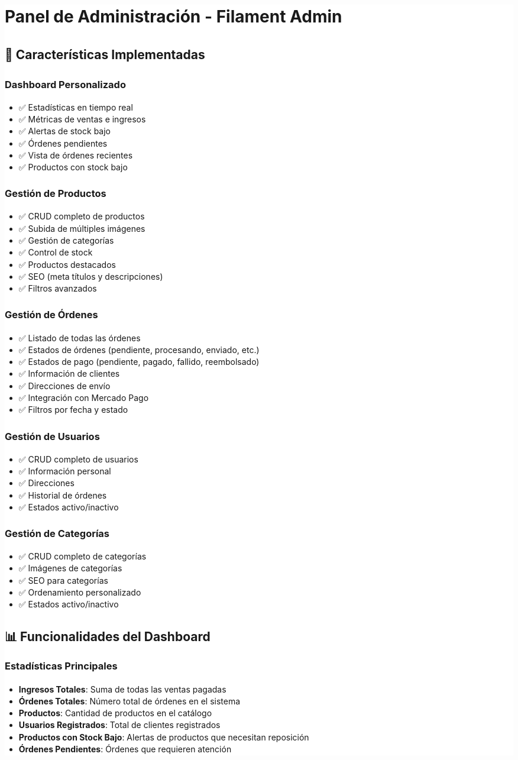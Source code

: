 # Panel de Administración - Filament Admin

## 🚀 Características Implementadas

### **Dashboard Personalizado**
- ✅ Estadísticas en tiempo real
- ✅ Métricas de ventas e ingresos
- ✅ Alertas de stock bajo
- ✅ Órdenes pendientes
- ✅ Vista de órdenes recientes
- ✅ Productos con stock bajo

### **Gestión de Productos**
- ✅ CRUD completo de productos
- ✅ Subida de múltiples imágenes
- ✅ Gestión de categorías
- ✅ Control de stock
- ✅ Productos destacados
- ✅ SEO (meta títulos y descripciones)
- ✅ Filtros avanzados

### **Gestión de Órdenes**
- ✅ Listado de todas las órdenes
- ✅ Estados de órdenes (pendiente, procesando, enviado, etc.)
- ✅ Estados de pago (pendiente, pagado, fallido, reembolsado)
- ✅ Información de clientes
- ✅ Direcciones de envío
- ✅ Integración con Mercado Pago
- ✅ Filtros por fecha y estado

### **Gestión de Usuarios**
- ✅ CRUD completo de usuarios
- ✅ Información personal
- ✅ Direcciones
- ✅ Historial de órdenes
- ✅ Estados activo/inactivo

### **Gestión de Categorías**
- ✅ CRUD completo de categorías
- ✅ Imágenes de categorías
- ✅ SEO para categorías
- ✅ Ordenamiento personalizado
- ✅ Estados activo/inactivo

## 📊 Funcionalidades del Dashboard

### **Estadísticas Principales**
- **Ingresos Totales**: Suma de todas las ventas pagadas
- **Órdenes Totales**: Número total de órdenes en el sistema
- **Productos**: Cantidad de productos en el catálogo
- **Usuarios Registrados**: Total de clientes registrados
- **Productos con Stock Bajo**: Alertas de productos que necesitan reposición
- **Órdenes Pendientes**: Órdenes que requieren atención
